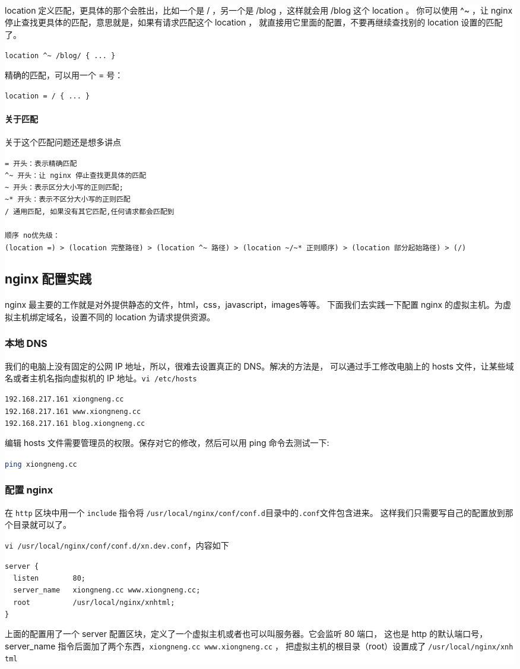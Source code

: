 location 定义匹配，更具体的那个会胜出，比如一个是 / ，另一个是 /blog ，这样就会用 /blog 这个 location 。
你可以使用 ^~ ，让 nginx 停止查找更具体的匹配，意思就是，如果有请求匹配这个 location ，
就直接用它里面的配置，不要再继续查找别的 location 设置的匹配了。
```
location ^~ /blog/ { ... }
```

精确的匹配，可以用一个 = 号：
```
location = / { ... }
```

#### 关于匹配
关于这个匹配问题还是想多讲点
```
= 开头：表示精确匹配
^~ 开头：让 nginx 停止查找更具体的匹配
~ 开头：表示区分大小写的正则匹配;
~* 开头：表示不区分大小写的正则匹配
/ 通用匹配, 如果没有其它匹配,任何请求都会匹配到

顺序 no优先级：
(location =) > (location 完整路径) > (location ^~ 路径) > (location ~/~* 正则顺序) > (location 部分起始路径) > (/)
```

## nginx 配置实践
nginx 最主要的工作就是对外提供静态的文件，html，css，javascript，images等等。
下面我们去实践一下配置 nginx 的虚拟主机。为虚拟主机绑定域名，设置不同的 location 为请求提供资源。

### 本地 DNS
我们的电脑上没有固定的公网 IP 地址，所以，很难去设置真正的 DNS。解决的方法是，
可以通过手工修改电脑上的 hosts 文件，让某些域名或者主机名指向虚拟机的 IP 地址。`vi /etc/hosts `
```
192.168.217.161 xiongneng.cc
192.168.217.161 www.xiongneng.cc
192.168.217.161 blog.xiongneng.cc
```
编辑 hosts 文件需要管理员的权限。保存对它的修改，然后可以用 ping 命令去测试一下:
``` bash
ping xiongneng.cc
```

### 配置 nginx
在 `http` 区块中用一个 `include` 指令将 `/usr/local/nginx/conf/conf.d`目录中的`.conf`文件包含进来。
这样我们只需要写自己的配置放到那个目录就可以了。

`vi /usr/local/nginx/conf/conf.d/xn.dev.conf`，内容如下

``` nginx
server {
  listen        80;
  server_name   xiongneng.cc www.xiongneng.cc;
  root          /usr/local/nginx/xnhtml;
}
```
上面的配置用了一个 server 配置区块，定义了一个虚拟主机或者也可以叫服务器。它会监听 80 端口，
这也是 http 的默认端口号，server_name 指令后面加了两个东西，`xiongneng.cc www.xiongneng.cc` ，
把虚拟主机的根目录（root）设置成了 `/usr/local/nginx/xnhtml`
